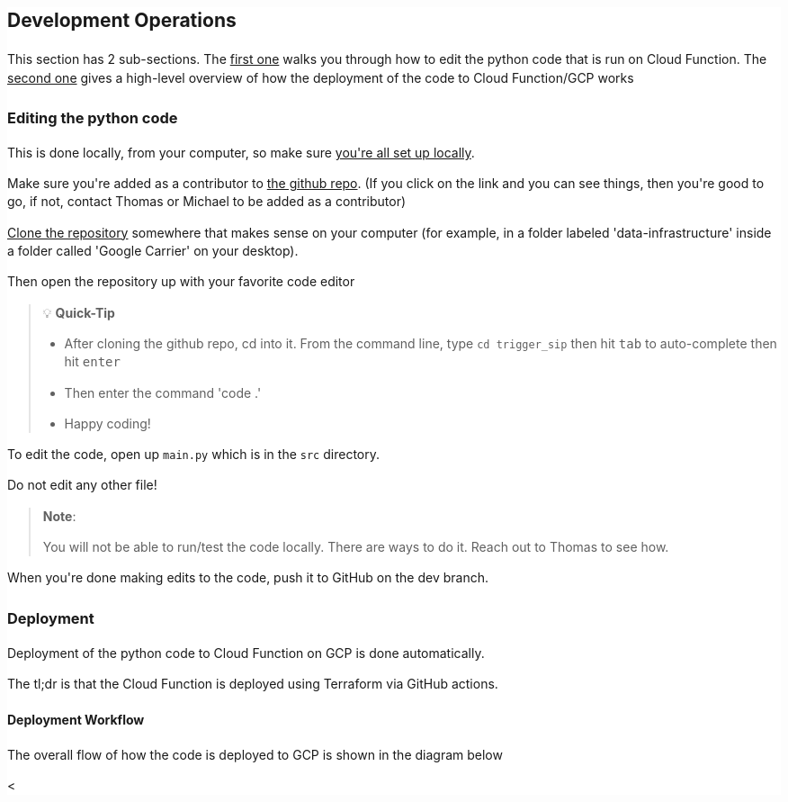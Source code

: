 ## Development Operations

This section has 2 sub-sections. The [first one](#editing-the-python-code) walks you through how to edit the python code that is run on Cloud Function. The [second one](#deployment) gives a high-level overview of how the deployment of the code to Cloud Function/GCP works

### Editing the python code

This is done locally, from your computer, so make sure [you're all set up locally](https://github.com/CarrierOps/1P-Wiki/blob/main/ByteSizedLearning/TinyTechTidbits/Setting-up-your-computer.md).

Make sure you're added as a contributor to [the github repo](https://github.com/CarrierOps/gcp-ppln-trigger-SIP-silver-ppln.git). (If you click on the link and you can see things, then you're good to go, if not, contact Thomas or Michael to be added as a contributor)

[Clone the repository](https://github.com/CarrierOps/1P-Wiki/blob/main/ByteSizedLearning/TinyTechTidbits/CodeMunchies/hello-github.md#cloning) somewhere that makes sense on your computer (for example, in a folder labeled 'data-infrastructure' inside a folder called 'Google Carrier' on your desktop).

Then open the repository up with your favorite code editor

> :bulb: **Quick-Tip**
>
> - After cloning the github repo, cd into it. From the command line, type `cd trigger_sip` then hit <kbd>tab</kbd> to auto-complete then hit <kbd>enter</kbd>
>
> - Then enter the command 'code .'
> - Happy coding!

To edit the code, open up `main.py` which is in the `src` directory.

Do not edit any other file!

> **Note**:
>
> You will not be able to run/test the code locally. There are ways to do it. Reach out to Thomas to see how.

When you're done making edits to the code, push it to GitHub on the dev branch.

### Deployment

Deployment of the python code to Cloud Function on GCP is done automatically.

The tl;dr is that the Cloud Function is deployed using Terraform via GitHub actions.

#### Deployment Workflow

The overall flow of how the code is deployed to GCP is shown in the diagram below

<<figure align="center">